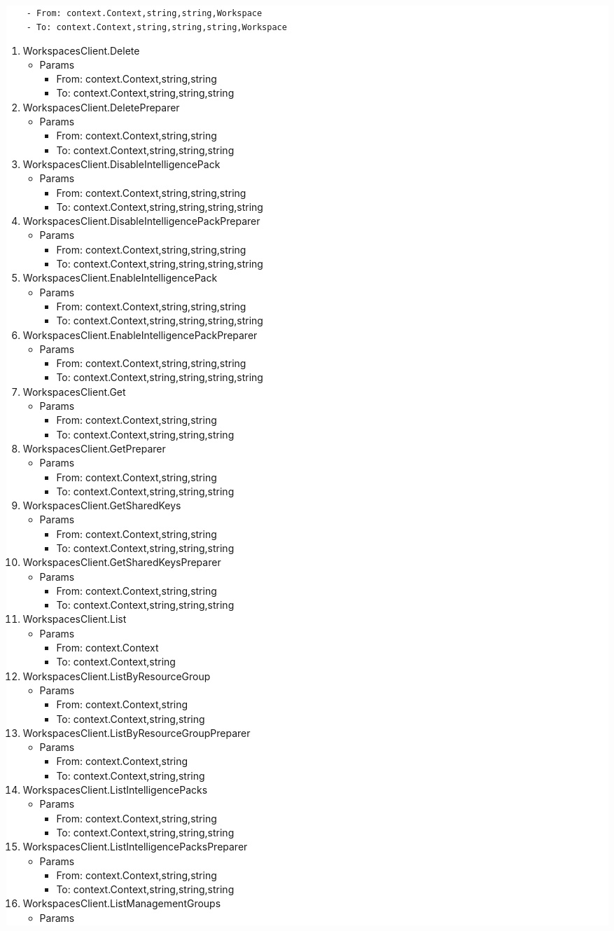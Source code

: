 		- From: context.Context,string,string,Workspace
		- To: context.Context,string,string,string,Workspace
1. WorkspacesClient.Delete
	- Params
		- From: context.Context,string,string
		- To: context.Context,string,string,string
1. WorkspacesClient.DeletePreparer
	- Params
		- From: context.Context,string,string
		- To: context.Context,string,string,string
1. WorkspacesClient.DisableIntelligencePack
	- Params
		- From: context.Context,string,string,string
		- To: context.Context,string,string,string,string
1. WorkspacesClient.DisableIntelligencePackPreparer
	- Params
		- From: context.Context,string,string,string
		- To: context.Context,string,string,string,string
1. WorkspacesClient.EnableIntelligencePack
	- Params
		- From: context.Context,string,string,string
		- To: context.Context,string,string,string,string
1. WorkspacesClient.EnableIntelligencePackPreparer
	- Params
		- From: context.Context,string,string,string
		- To: context.Context,string,string,string,string
1. WorkspacesClient.Get
	- Params
		- From: context.Context,string,string
		- To: context.Context,string,string,string
1. WorkspacesClient.GetPreparer
	- Params
		- From: context.Context,string,string
		- To: context.Context,string,string,string
1. WorkspacesClient.GetSharedKeys
	- Params
		- From: context.Context,string,string
		- To: context.Context,string,string,string
1. WorkspacesClient.GetSharedKeysPreparer
	- Params
		- From: context.Context,string,string
		- To: context.Context,string,string,string
1. WorkspacesClient.List
	- Params
		- From: context.Context
		- To: context.Context,string
1. WorkspacesClient.ListByResourceGroup
	- Params
		- From: context.Context,string
		- To: context.Context,string,string
1. WorkspacesClient.ListByResourceGroupPreparer
	- Params
		- From: context.Context,string
		- To: context.Context,string,string
1. WorkspacesClient.ListIntelligencePacks
	- Params
		- From: context.Context,string,string
		- To: context.Context,string,string,string
1. WorkspacesClient.ListIntelligencePacksPreparer
	- Params
		- From: context.Context,string,string
		- To: context.Context,string,string,string
1. WorkspacesClient.ListManagementGroups
	- Params